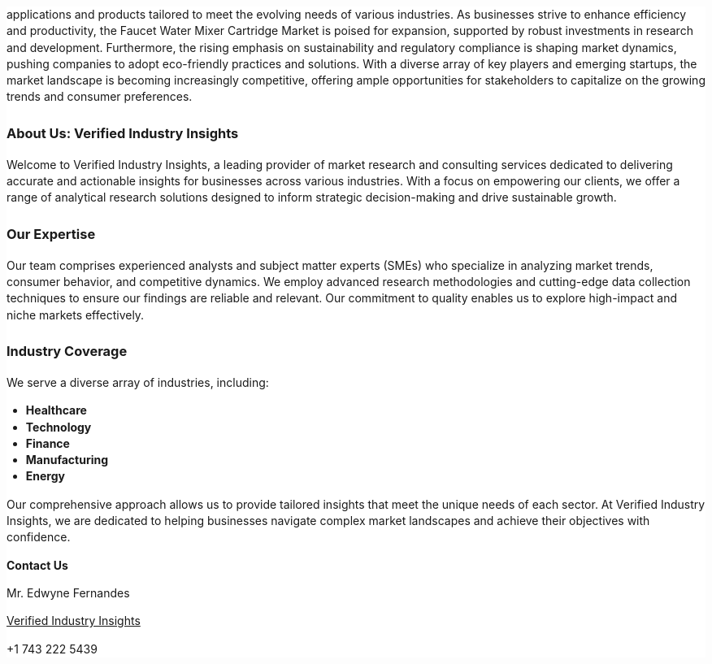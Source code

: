 applications and products tailored to meet the evolving needs of various industries. As businesses strive to enhance efficiency and productivity, the Faucet Water Mixer Cartridge Market is poised for expansion, supported by robust investments in research and development. Furthermore, the rising emphasis on sustainability and regulatory compliance is shaping market dynamics, pushing companies to adopt eco-friendly practices and solutions. With a diverse array of key players and emerging startups, the market landscape is becoming increasingly competitive, offering ample opportunities for stakeholders to capitalize on the growing trends and consumer preferences.</p><h3>About Us: Verified Industry Insights</h3><p>Welcome to Verified Industry Insights, a leading provider of market research and consulting services dedicated to delivering accurate and actionable insights for businesses across various industries. With a focus on empowering our clients, we offer a range of analytical research solutions designed to inform strategic decision-making and drive sustainable growth.</p><h3>Our Expertise</h3><p>Our team comprises experienced analysts and subject matter experts (SMEs) who specialize in analyzing market trends, consumer behavior, and competitive dynamics. We employ advanced research methodologies and cutting-edge data collection techniques to ensure our findings are reliable and relevant. Our commitment to quality enables us to explore high-impact and niche markets effectively.</p><h3>Industry Coverage</h3><p>We serve a diverse array of industries, including:</p><ul><li><strong>Healthcare</strong></li><li><strong>Technology</strong></li><li><strong>Finance</strong></li><li><strong>Manufacturing</strong></li><li><strong>Energy</strong></li></ul><p>Our comprehensive approach allows us to provide tailored insights that meet the unique needs of each sector. At Verified Industry Insights, we are dedicated to helping businesses navigate complex market landscapes and achieve their objectives with confidence.</p><p><strong>Contact Us</strong></p><p>Mr. Edwyne Fernandes</p><p><a href="https://www.verifiedindustryinsights.com/">Verified Industry Insights</a></p><p>+1 743 222 5439</p>
